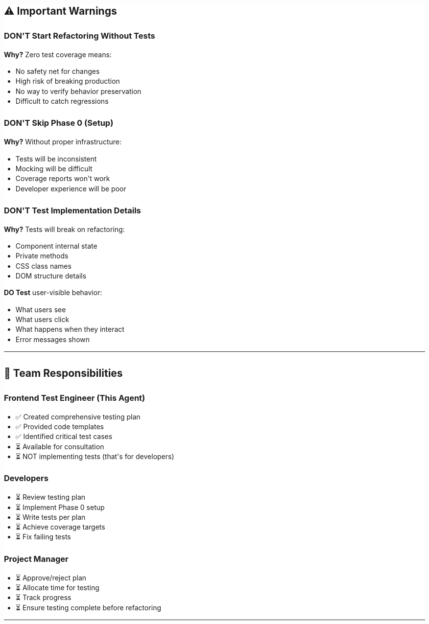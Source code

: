 
## ⚠️ Important Warnings

### DON'T Start Refactoring Without Tests
**Why?** Zero test coverage means:
- No safety net for changes
- High risk of breaking production
- No way to verify behavior preservation
- Difficult to catch regressions

### DON'T Skip Phase 0 (Setup)
**Why?** Without proper infrastructure:
- Tests will be inconsistent
- Mocking will be difficult
- Coverage reports won't work
- Developer experience will be poor

### DON'T Test Implementation Details
**Why?** Tests will break on refactoring:
- Component internal state
- Private methods
- CSS class names
- DOM structure details

**DO Test** user-visible behavior:
- What users see
- What users click
- What happens when they interact
- Error messages shown

---

## 🤝 Team Responsibilities

### Frontend Test Engineer (This Agent)
- ✅ Created comprehensive testing plan
- ✅ Provided code templates
- ✅ Identified critical test cases
- ⏳ Available for consultation
- ⏳ NOT implementing tests (that's for developers)

### Developers
- ⏳ Review testing plan
- ⏳ Implement Phase 0 setup
- ⏳ Write tests per plan
- ⏳ Achieve coverage targets
- ⏳ Fix failing tests

### Project Manager
- ⏳ Approve/reject plan
- ⏳ Allocate time for testing
- ⏳ Track progress
- ⏳ Ensure testing complete before refactoring

---